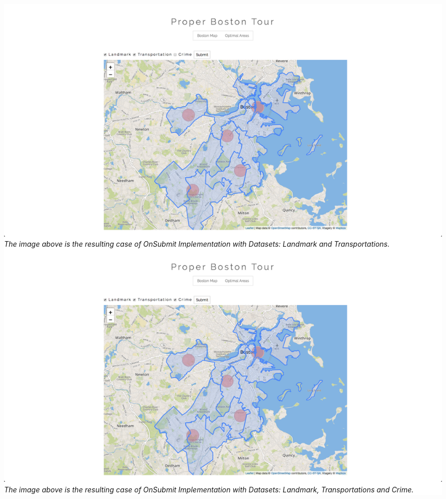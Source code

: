 ![](submit_landmark_trans.png)
*The image above is the resulting case of OnSubmit Implementation with Datasets: Landmark and Transportations.*
![](submit_landmark_trans_crime.png)
*The image above is the resulting case of OnSubmit Implementation with Datasets: Landmark, Transportations and Crime.*
